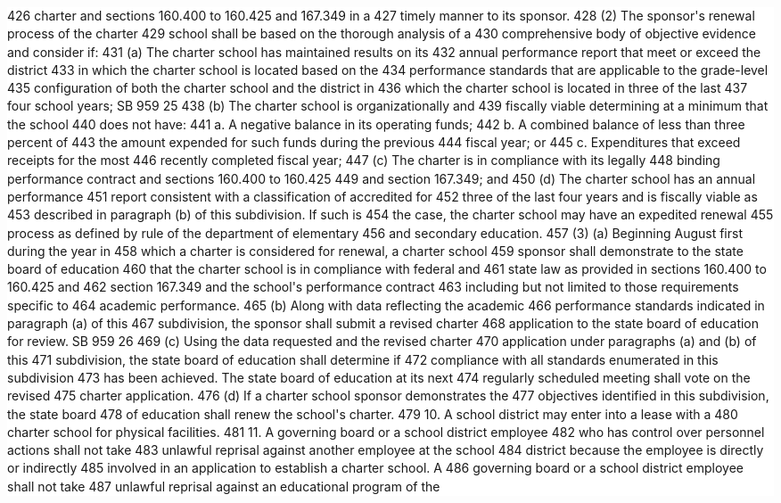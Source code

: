 426 charter and sections 160.400 to 160.425 and 167.349 in a
427 timely manner to its sponsor.
428 (2) The sponsor's renewal process of the charter
429 school shall be based on the thorough analysis of a
430 comprehensive body of objective evidence and consider if:
431 (a) The charter school has maintained results on its
432 annual performance report that meet or exceed the district
433 in which the charter school is located based on the
434 performance standards that are applicable to the grade-level
435 configuration of both the charter school and the district in
436 which the charter school is located in three of the last
437 four school years;
SB 959 25
438 (b) The charter school is organizationally and
439 fiscally viable determining at a minimum that the school
440 does not have:
441 a. A negative balance in its operating funds;
442 b. A combined balance of less than three percent of
443 the amount expended for such funds during the previous
444 fiscal year; or
445 c. Expenditures that exceed receipts for the most
446 recently completed fiscal year;
447 (c) The charter is in compliance with its legally
448 binding performance contract and sections 160.400 to 160.425
449 and section 167.349; and
450 (d) The charter school has an annual performance
451 report consistent with a classification of accredited for
452 three of the last four years and is fiscally viable as
453 described in paragraph (b) of this subdivision. If such is
454 the case, the charter school may have an expedited renewal
455 process as defined by rule of the department of elementary
456 and secondary education.
457 (3) (a) Beginning August first during the year in
458 which a charter is considered for renewal, a charter school
459 sponsor shall demonstrate to the state board of education
460 that the charter school is in compliance with federal and
461 state law as provided in sections 160.400 to 160.425 and
462 section 167.349 and the school's performance contract
463 including but not limited to those requirements specific to
464 academic performance.
465 (b) Along with data reflecting the academic
466 performance standards indicated in paragraph (a) of this
467 subdivision, the sponsor shall submit a revised charter
468 application to the state board of education for review.
SB 959 26
469 (c) Using the data requested and the revised charter
470 application under paragraphs (a) and (b) of this
471 subdivision, the state board of education shall determine if
472 compliance with all standards enumerated in this subdivision
473 has been achieved. The state board of education at its next
474 regularly scheduled meeting shall vote on the revised
475 charter application.
476 (d) If a charter school sponsor demonstrates the
477 objectives identified in this subdivision, the state board
478 of education shall renew the school's charter.
479 10. A school district may enter into a lease with a
480 charter school for physical facilities.
481 11. A governing board or a school district employee
482 who has control over personnel actions shall not take
483 unlawful reprisal against another employee at the school
484 district because the employee is directly or indirectly
485 involved in an application to establish a charter school. A
486 governing board or a school district employee shall not take
487 unlawful reprisal against an educational program of the